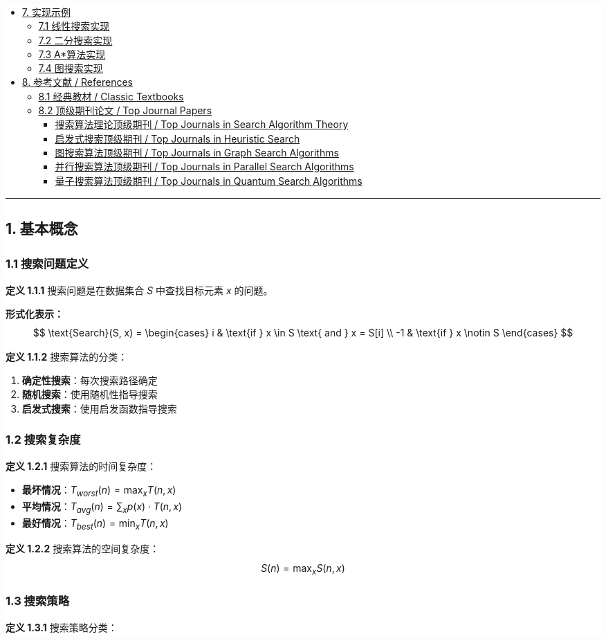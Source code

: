 - [7. 实现示例](#7-实现示例)
  - [7.1 线性搜索实现](#71-线性搜索实现)
  - [7.2 二分搜索实现](#72-二分搜索实现)
  - [7.3 A\*算法实现](#73-a算法实现)
  - [7.4 图搜索实现](#74-图搜索实现)
- [8. 参考文献 / References](#8-参考文献--references)
  - [8.1 经典教材 / Classic Textbooks](#81-经典教材--classic-textbooks)
  - [8.2 顶级期刊论文 / Top Journal Papers](#82-顶级期刊论文--top-journal-papers)
    - [搜索算法理论顶级期刊 / Top Journals in Search Algorithm Theory](#搜索算法理论顶级期刊--top-journals-in-search-algorithm-theory)
    - [启发式搜索顶级期刊 / Top Journals in Heuristic Search](#启发式搜索顶级期刊--top-journals-in-heuristic-search)
    - [图搜索算法顶级期刊 / Top Journals in Graph Search Algorithms](#图搜索算法顶级期刊--top-journals-in-graph-search-algorithms)
    - [并行搜索算法顶级期刊 / Top Journals in Parallel Search Algorithms](#并行搜索算法顶级期刊--top-journals-in-parallel-search-algorithms)
    - [量子搜索算法顶级期刊 / Top Journals in Quantum Search Algorithms](#量子搜索算法顶级期刊--top-journals-in-quantum-search-algorithms)

---

## 1. 基本概念

### 1.1 搜索问题定义

**定义 1.1.1** 搜索问题是在数据集合 $S$ 中查找目标元素 $x$ 的问题。

**形式化表示：**
$$
\text{Search}(S, x) = \begin{cases}
i & \text{if } x \in S \text{ and } x = S[i] \\
-1 & \text{if } x \notin S
\end{cases}
$$

**定义 1.1.2** 搜索算法的分类：

1. **确定性搜索**：每次搜索路径确定
2. **随机搜索**：使用随机性指导搜索
3. **启发式搜索**：使用启发函数指导搜索

### 1.2 搜索复杂度

**定义 1.2.1** 搜索算法的时间复杂度：

- **最坏情况**：$T_{worst}(n) = \max_{x} T(n, x)$
- **平均情况**：$T_{avg}(n) = \sum_{x} p(x) \cdot T(n, x)$
- **最好情况**：$T_{best}(n) = \min_{x} T(n, x)$

**定义 1.2.2** 搜索算法的空间复杂度：
$$S(n) = \max_{x} S(n, x)$$

### 1.3 搜索策略

**定义 1.3.1** 搜索策略分类：
